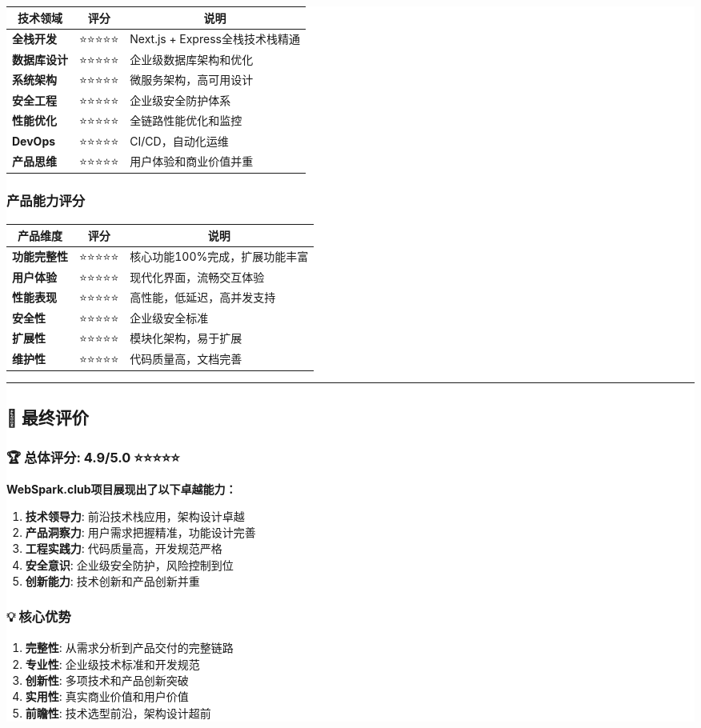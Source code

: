 | 技术领域 | 评分 | 说明 |
|---------|------|------|
| **全栈开发** | ⭐⭐⭐⭐⭐ | Next.js + Express全栈技术栈精通 |
| **数据库设计** | ⭐⭐⭐⭐⭐ | 企业级数据库架构和优化 |
| **系统架构** | ⭐⭐⭐⭐⭐ | 微服务架构，高可用设计 |
| **安全工程** | ⭐⭐⭐⭐⭐ | 企业级安全防护体系 |
| **性能优化** | ⭐⭐⭐⭐⭐ | 全链路性能优化和监控 |
| **DevOps** | ⭐⭐⭐⭐⭐ | CI/CD，自动化运维 |
| **产品思维** | ⭐⭐⭐⭐⭐ | 用户体验和商业价值并重 |

### 产品能力评分

| 产品维度 | 评分 | 说明 |
|---------|------|------|
| **功能完整性** | ⭐⭐⭐⭐⭐ | 核心功能100%完成，扩展功能丰富 |
| **用户体验** | ⭐⭐⭐⭐⭐ | 现代化界面，流畅交互体验 |
| **性能表现** | ⭐⭐⭐⭐⭐ | 高性能，低延迟，高并发支持 |
| **安全性** | ⭐⭐⭐⭐⭐ | 企业级安全标准 |
| **扩展性** | ⭐⭐⭐⭐⭐ | 模块化架构，易于扩展 |
| **维护性** | ⭐⭐⭐⭐⭐ | 代码质量高，文档完善 |

---

## 🎯 最终评价

### 🏆 **总体评分: 4.9/5.0 ⭐⭐⭐⭐⭐**

**WebSpark.club项目展现出了以下卓越能力：**

1. **技术领导力**: 前沿技术栈应用，架构设计卓越
2. **产品洞察力**: 用户需求把握精准，功能设计完善
3. **工程实践力**: 代码质量高，开发规范严格
4. **安全意识**: 企业级安全防护，风险控制到位
5. **创新能力**: 技术创新和产品创新并重

### 💡 **核心优势**

1. **完整性**: 从需求分析到产品交付的完整链路
2. **专业性**: 企业级技术标准和开发规范
3. **创新性**: 多项技术和产品创新突破
4. **实用性**: 真实商业价值和用户价值
5. **前瞻性**: 技术选型前沿，架构设计超前
